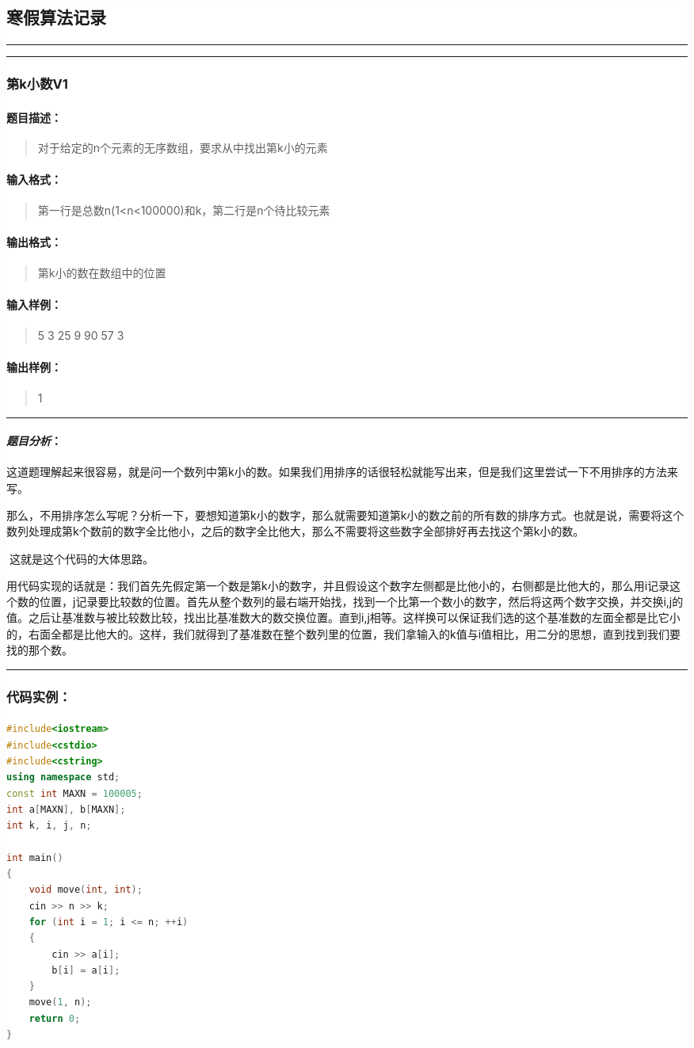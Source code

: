 ## 寒假算法记录 


---

---

###  第k小数V1

#### 题目描述：

> 对于给定的n个元素的无序数组，要求从中找出第k小的元素
#### 输入格式：
> 第一行是总数n(1<n<100000)和k，第二行是n个待比较元素
#### 输出格式：

>第k小的数在数组中的位置
#### 输入样例：

>5 3
>25	9	90	57	3
#### 输出样例：

>   1


---

#### _题目分析_：

​	这道题理解起来很容易，就是问一个数列中第k小的数。如果我们用排序的话很轻松就能写出来，但是我们这里尝试一下不用排序的方法来写。

​	那么，不用排序怎么写呢？分析一下，要想知道第k小的数字，那么就需要知道第k小的数之前的所有数的排序方式。也就是说，需要将这个数列处理成第k个数前的数字全比他小，之后的数字全比他大，那么不需要将这些数字全部排好再去找这个第k小的数。

​	这就是这个代码的大体思路。

​	用代码实现的话就是：我们首先先假定第一个数是第k小的数字，并且假设这个数字左侧都是比他小的，右侧都是比他大的，那么用i记录这个数的位置，j记录要比较数的位置。首先从整个数列的最右端开始找，找到一个比第一个数小的数字，然后将这两个数字交换，并交换i,j的值。之后让基准数与被比较数比较，找出比基准数大的数交换位置。直到i,j相等。这样换可以保证我们选的这个基准数的左面全都是比它小的，右面全都是比他大的。这样，我们就得到了基准数在整个数列里的位置，我们拿输入的k值与i值相比，用二分的思想，直到找到我们要找的那个数。

---

### 代码实例：

``` cpp
#include<iostream>
#include<cstdio>
#include<cstring>
using namespace std;
const int MAXN = 100005;
int a[MAXN], b[MAXN];
int k, i, j, n;

int main()
{
    void move(int, int);
    cin >> n >> k;
    for (int i = 1; i <= n; ++i)
    {
        cin >> a[i];
        b[i] = a[i];
    }
    move(1, n);
    return 0;
}

```